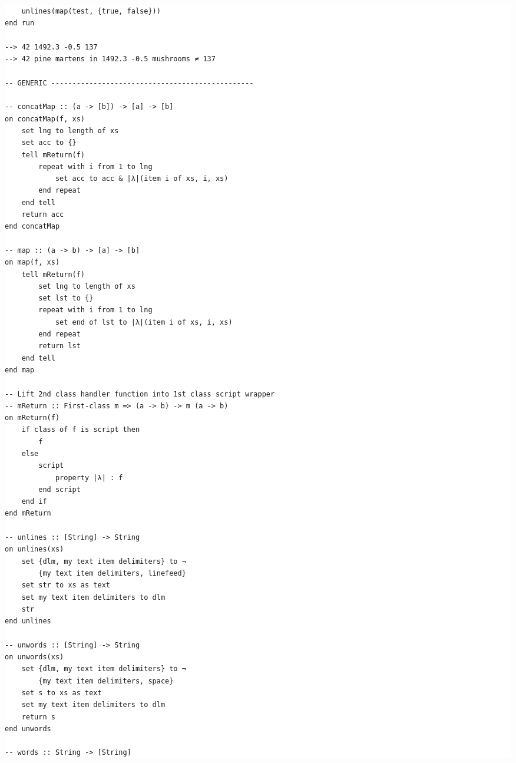 ```applescript
    unlines(map(test, {true, false}))
end run

--> 42 1492.3 -0.5 137
--> 42 pine martens in 1492.3 -0.5 mushrooms ≠ 137

-- GENERIC ------------------------------------------------

-- concatMap :: (a -> [b]) -> [a] -> [b]
on concatMap(f, xs)
    set lng to length of xs
    set acc to {}
    tell mReturn(f)
        repeat with i from 1 to lng
            set acc to acc & |λ|(item i of xs, i, xs)
        end repeat
    end tell
    return acc
end concatMap

-- map :: (a -> b) -> [a] -> [b]
on map(f, xs)
    tell mReturn(f)
        set lng to length of xs
        set lst to {}
        repeat with i from 1 to lng
            set end of lst to |λ|(item i of xs, i, xs)
        end repeat
        return lst
    end tell
end map

-- Lift 2nd class handler function into 1st class script wrapper
-- mReturn :: First-class m => (a -> b) -> m (a -> b)
on mReturn(f)
    if class of f is script then
        f
    else
        script
            property |λ| : f
        end script
    end if
end mReturn

-- unlines :: [String] -> String
on unlines(xs)
    set {dlm, my text item delimiters} to ¬
        {my text item delimiters, linefeed}
    set str to xs as text
    set my text item delimiters to dlm
    str
end unlines

-- unwords :: [String] -> String
on unwords(xs)
    set {dlm, my text item delimiters} to ¬
        {my text item delimiters, space}
    set s to xs as text
    set my text item delimiters to dlm
    return s
end unwords

-- words :: String -> [String]
```